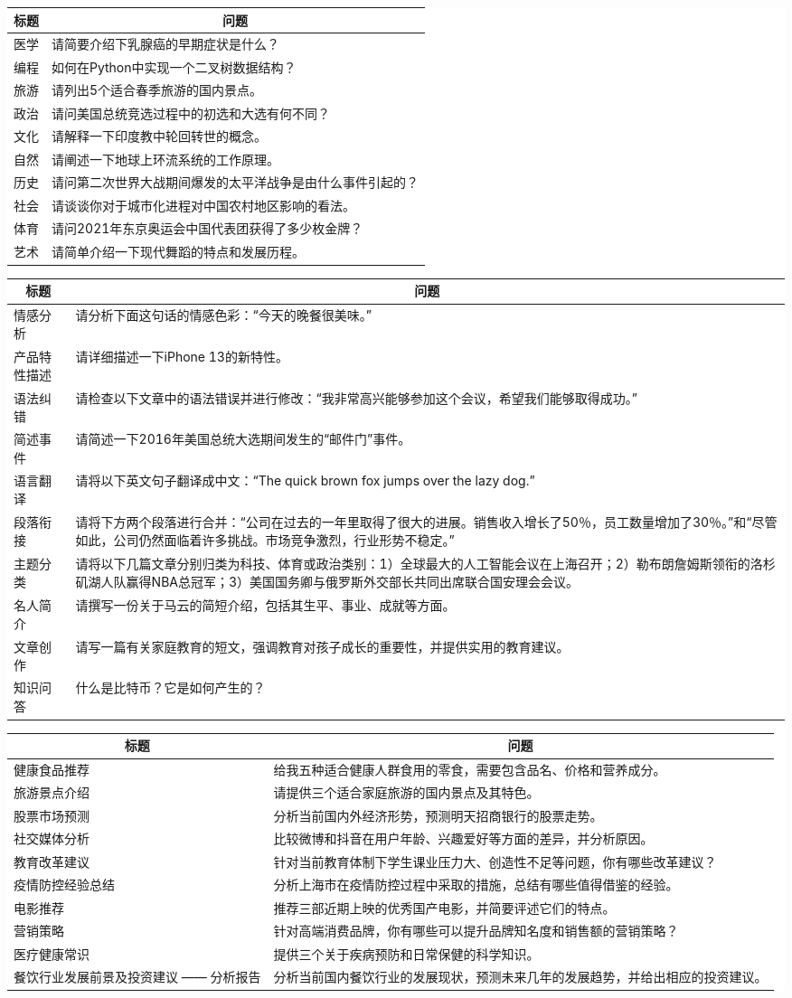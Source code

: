|标题|问题|
|----|----|
|医学|请简要介绍下乳腺癌的早期症状是什么？|
|编程|如何在Python中实现一个二叉树数据结构？|
|旅游|请列出5个适合春季旅游的国内景点。|
|政治|请问美国总统竞选过程中的初选和大选有何不同？|
|文化|请解释一下印度教中轮回转世的概念。|
|自然|请阐述一下地球上环流系统的工作原理。|
|历史|请问第二次世界大战期间爆发的太平洋战争是由什么事件引起的？|
|社会|请谈谈你对于城市化进程对中国农村地区影响的看法。|
|体育|请问2021年东京奥运会中国代表团获得了多少枚金牌？|
|艺术|请简单介绍一下现代舞蹈的特点和发展历程。|

|标题|问题|
|---|---|
|情感分析|请分析下面这句话的情感色彩：“今天的晚餐很美味。”|
|产品特性描述|请详细描述一下iPhone 13的新特性。|
|语法纠错|请检查以下文章中的语法错误并进行修改：“我非常高兴能够参加这个会议，希望我们能够取得成功。”|
|简述事件|请简述一下2016年美国总统大选期间发生的“邮件门”事件。|
|语言翻译|请将以下英文句子翻译成中文：“The quick brown fox jumps over the lazy dog.”|
|段落衔接|请将下方两个段落进行合并：“公司在过去的一年里取得了很大的进展。销售收入增长了50％，员工数量增加了30％。”和“尽管如此，公司仍然面临着许多挑战。市场竞争激烈，行业形势不稳定。”|
|主题分类|请将以下几篇文章分别归类为科技、体育或政治类别：1）全球最大的人工智能会议在上海召开；2）勒布朗詹姆斯领衔的洛杉矶湖人队赢得NBA总冠军；3）美国国务卿与俄罗斯外交部长共同出席联合国安理会会议。|
|名人简介|请撰写一份关于马云的简短介绍，包括其生平、事业、成就等方面。|
|文章创作|请写一篇有关家庭教育的短文，强调教育对孩子成长的重要性，并提供实用的教育建议。|
|知识问答|什么是比特币？它是如何产生的？|

| 标题                                         | 问题                                                         |
| -------------------------------------------- | ------------------------------------------------------------ |
| 健康食品推荐                                 | 给我五种适合健康人群食用的零食，需要包含品名、价格和营养成分。 |
| 旅游景点介绍                                 | 请提供三个适合家庭旅游的国内景点及其特色。                 |
| 股票市场预测                                 | 分析当前国内外经济形势，预测明天招商银行的股票走势。         |
| 社交媒体分析                                 | 比较微博和抖音在用户年龄、兴趣爱好等方面的差异，并分析原因。 |
| 教育改革建议                                 | 针对当前教育体制下学生课业压力大、创造性不足等问题，你有哪些改革建议？ |
| 疫情防控经验总结                             | 分析上海市在疫情防控过程中采取的措施，总结有哪些值得借鉴的经验。 |
| 电影推荐                                     | 推荐三部近期上映的优秀国产电影，并简要评述它们的特点。       |
| 营销策略                                     | 针对高端消费品牌，你有哪些可以提升品牌知名度和销售额的营销策略？ |
| 医疗健康常识                                 | 提供三个关于疾病预防和日常保健的科学知识。                   |
| 餐饮行业发展前景及投资建议 —— 分析报告     | 分析当前国内餐饮行业的发展现状，预测未来几年的发展趋势，并给出相应的投资建议。 |
